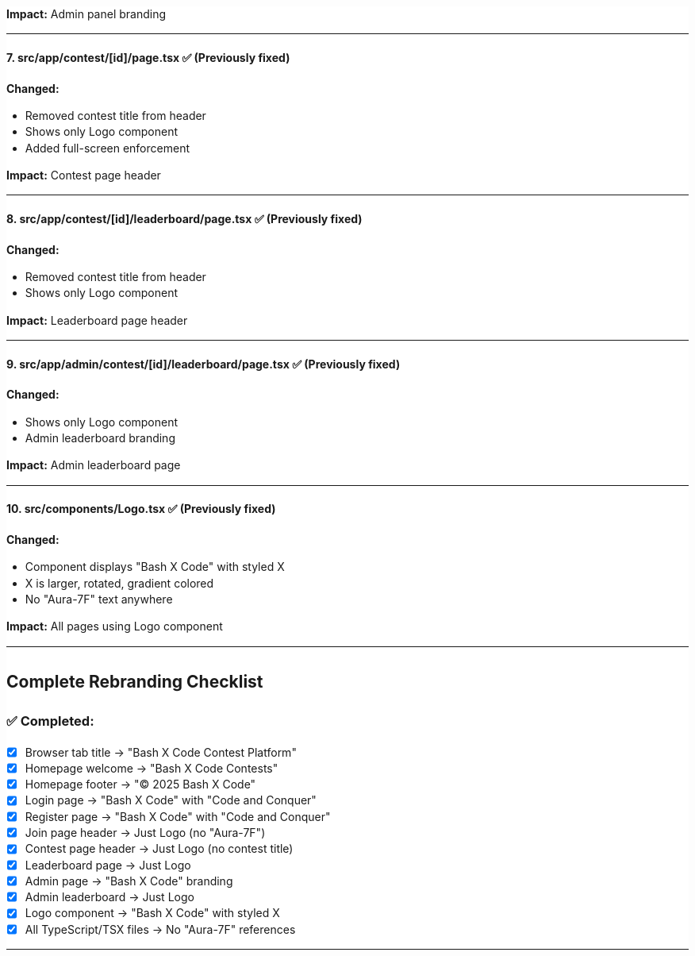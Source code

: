 **Impact:** Admin panel branding

---

#### 7. **src/app/contest/[id]/page.tsx** ✅ (Previously fixed)
**Changed:**
- Removed contest title from header
- Shows only Logo component
- Added full-screen enforcement

**Impact:** Contest page header

---

#### 8. **src/app/contest/[id]/leaderboard/page.tsx** ✅ (Previously fixed)
**Changed:**
- Removed contest title from header
- Shows only Logo component

**Impact:** Leaderboard page header

---

#### 9. **src/app/admin/contest/[id]/leaderboard/page.tsx** ✅ (Previously fixed)
**Changed:**
- Shows only Logo component
- Admin leaderboard branding

**Impact:** Admin leaderboard page

---

#### 10. **src/components/Logo.tsx** ✅ (Previously fixed)
**Changed:**
- Component displays "Bash X Code" with styled X
- X is larger, rotated, gradient colored
- No "Aura-7F" text anywhere

**Impact:** All pages using Logo component

---

## Complete Rebranding Checklist

### ✅ Completed:
- [x] Browser tab title → "Bash X Code Contest Platform"
- [x] Homepage welcome → "Bash X Code Contests"
- [x] Homepage footer → "© 2025 Bash X Code"
- [x] Login page → "Bash X Code" with "Code and Conquer"
- [x] Register page → "Bash X Code" with "Code and Conquer"
- [x] Join page header → Just Logo (no "Aura-7F")
- [x] Contest page header → Just Logo (no contest title)
- [x] Leaderboard page → Just Logo
- [x] Admin page → "Bash X Code" branding
- [x] Admin leaderboard → Just Logo
- [x] Logo component → "Bash X Code" with styled X
- [x] All TypeScript/TSX files → No "Aura-7F" references

---